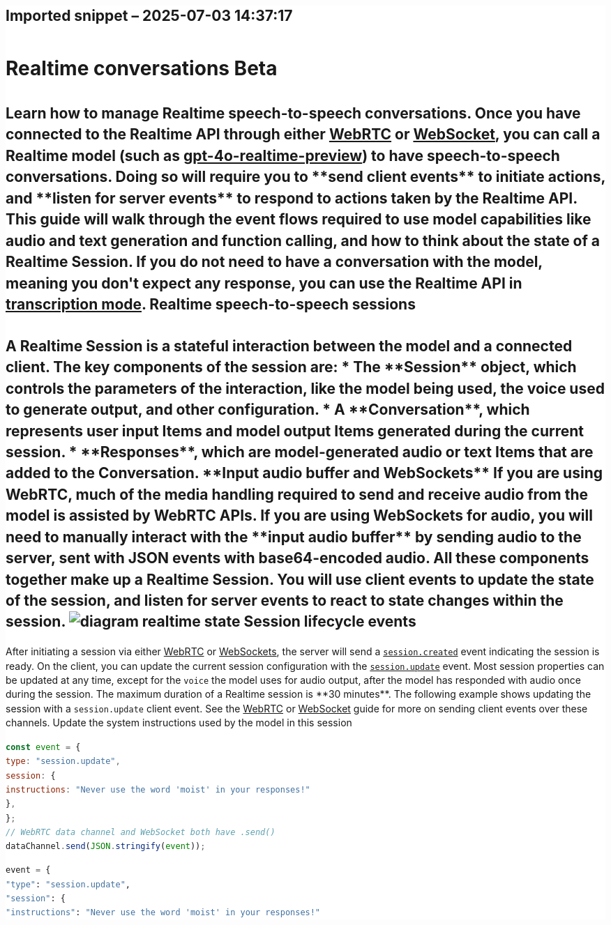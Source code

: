 ## Imported snippet – 2025-07-03 14:37:17

Realtime conversations
Beta
==============================
Learn how to manage Realtime speech-to-speech conversations.
Once you have connected to the Realtime API through either [WebRTC](/docs/guides/realtime-webrtc) or [WebSocket](/docs/guides/realtime-websocket), you can call a Realtime model (such as [gpt-4o-realtime-preview](/docs/models/gpt-4o-realtime-preview)) to have speech-to-speech conversations. Doing so will require you to \*\*send client events\*\* to initiate actions, and \*\*listen for server events\*\* to respond to actions taken by the Realtime API.
This guide will walk through the event flows required to use model capabilities like audio and text generation and function calling, and how to think about the state of a Realtime Session.
If you do not need to have a conversation with the model, meaning you don't expect any response, you can use the Realtime API in [transcription mode](/docs/guides/realtime-transcription).
Realtime speech-to-speech sessions
----------------------------------
A Realtime Session is a stateful interaction between the model and a connected client. The key components of the session are:
\* The \*\*Session\*\* object, which controls the parameters of the interaction, like the model being used, the voice used to generate output, and other configuration.
\* A \*\*Conversation\*\*, which represents user input Items and model output Items generated during the current session.
\* \*\*Responses\*\*, which are model-generated audio or text Items that are added to the Conversation.
\*\*Input audio buffer and WebSockets\*\*
If you are using WebRTC, much of the media handling required to send and receive audio from the model is assisted by WebRTC APIs.
If you are using WebSockets for audio, you will need to manually interact with the \*\*input audio buffer\*\* by sending audio to the server, sent with JSON events with base64-encoded audio.
All these components together make up a Realtime Session. You will use client events to update the state of the session, and listen for server events to react to state changes within the session.
![diagram realtime state](https://openaidevs.retool.com/api/file/11fe71d2-611e-4a26-a587-881719a90e56)
Session lifecycle events
------------------------
After initiating a session via either [WebRTC](/docs/guides/realtime-webrtc) or [WebSockets](/docs/guides/realtime-websockets), the server will send a [`session.created`](/docs/api-reference/realtime-server-events/session/created) event indicating the session is ready. On the client, you can update the current session configuration with the [`session.update`](/docs/api-reference/realtime-client-events/session/update) event. Most session properties can be updated at any time, except for the `voice` the model uses for audio output, after the model has responded with audio once during the session. The maximum duration of a Realtime session is \*\*30 minutes\*\*.
The following example shows updating the session with a `session.update` client event. See the [WebRTC](/docs/guides/realtime-webrtc#sending-and-receiving-events) or [WebSocket](/docs/guides/realtime-websocket#sending-and-receiving-events) guide for more on sending client events over these channels.
Update the system instructions used by the model in this session
```javascript
const event = {
type: "session.update",
session: {
instructions: "Never use the word 'moist' in your responses!"
},
};
// WebRTC data channel and WebSocket both have .send()
dataChannel.send(JSON.stringify(event));
```
```python
event = {
"type": "session.update",
"session": {
"instructions": "Never use the word 'moist' in your responses!"
```